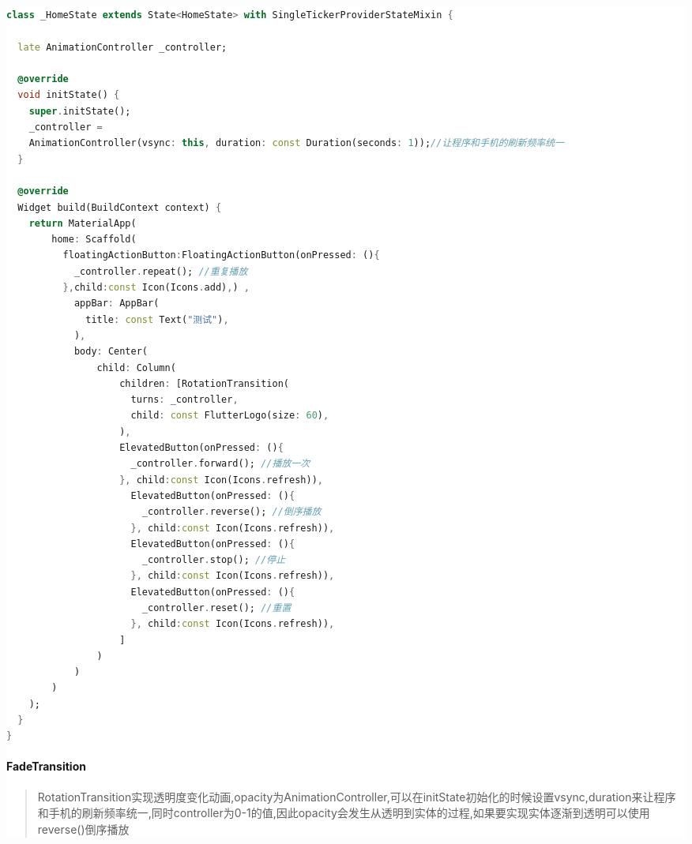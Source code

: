 ```dart
class _HomeState extends State<HomeState> with SingleTickerProviderStateMixin {

  late AnimationController _controller;

  @override
  void initState() {
    super.initState();
    _controller =
    AnimationController(vsync: this, duration: const Duration(seconds: 1));//让程序和手机的刷新频率统一
  }

  @override
  Widget build(BuildContext context) {
    return MaterialApp(
        home: Scaffold(
          floatingActionButton:FloatingActionButton(onPressed: (){
            _controller.repeat(); //重复播放
          },child:const Icon(Icons.add),) ,
            appBar: AppBar(
              title: const Text("测试"),
            ),
            body: Center(
                child: Column(
                    children: [RotationTransition(
                      turns: _controller,
                      child: const FlutterLogo(size: 60),
                    ),
                    ElevatedButton(onPressed: (){
                      _controller.forward(); //播放一次
                    }, child:const Icon(Icons.refresh)),
                      ElevatedButton(onPressed: (){
                        _controller.reverse(); //倒序播放
                      }, child:const Icon(Icons.refresh)),
                      ElevatedButton(onPressed: (){
                        _controller.stop(); //停止
                      }, child:const Icon(Icons.refresh)),
                      ElevatedButton(onPressed: (){
                        _controller.reset(); //重置
                      }, child:const Icon(Icons.refresh)),
                    ]
                )
            )
        )
    );
  }
}
```

#### FadeTransition

>RotationTransition实现透明度变化动画,opacity为AnimationController,可以在initState初始化的时候设置vsync,duration来让程序和手机的刷新频率统一,同时controller为0-1的值,因此opacity会发生从透明到实体的过程,如果要实现实体逐渐到透明可以使用reverse()倒序播放
